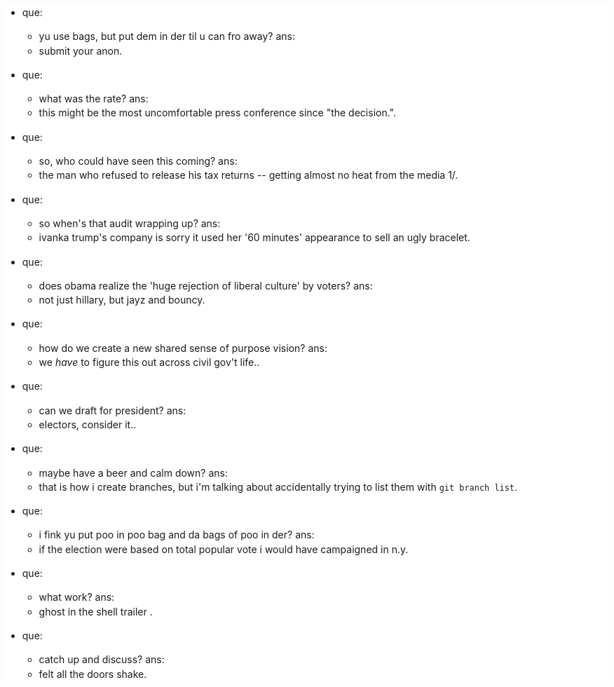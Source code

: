 - que:
  - yu use bags, but put dem in der til u can fro away?
  ans:
  - submit your anon.

- que:
  - what was the rate?
  ans:
  - this might be the most uncomfortable press conference since "the decision.".

- que:
  - so, who could have seen this coming?
  ans:
  - the man who refused to release his tax returns -- getting almost no heat from the media 1/.

- que:
  - so when's that audit wrapping up?
  ans:
  - ivanka trump's company is sorry it used her '60 minutes' appearance to sell an ugly bracelet.

- que:
  - does obama realize the 'huge rejection of liberal culture' by voters?
  ans:
  - not just hillary, but jayz and bouncy.

- que:
  - how do we create a new shared sense of purpose  vision?
  ans:
  - we *have* to figure this out across civil  gov't life..

- que:
  - can we draft for president?
  ans:
  - electors, consider it..

- que:
  - maybe have a beer and calm down?
  ans:
  - that is how i create branches, but i'm talking about accidentally trying to list them with `git branch list`.

- que:
  - i fink yu put poo in poo bag and da bags of poo in der?
  ans:
  - if the election were based on total popular vote i would have campaigned in n.y.

- que:
  - what work?
  ans:
  - ghost in the shell trailer .

- que:
  - catch up and discuss?
  ans:
  - felt all the doors shake.
